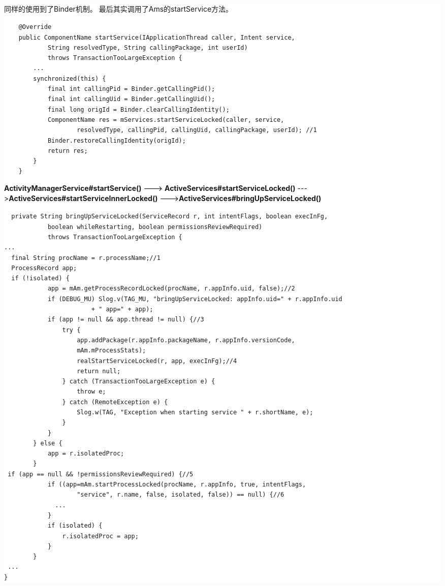 同样的使用到了Binder机制。 最后其实调用了Ams的startService方法。

```
    @Override
    public ComponentName startService(IApplicationThread caller, Intent service,
            String resolvedType, String callingPackage, int userId)
            throws TransactionTooLargeException {
        ...
        synchronized(this) {
            final int callingPid = Binder.getCallingPid();
            final int callingUid = Binder.getCallingUid();
            final long origId = Binder.clearCallingIdentity();
            ComponentName res = mServices.startServiceLocked(caller, service,
                    resolvedType, callingPid, callingUid, callingPackage, userId); //1
            Binder.restoreCallingIdentity(origId);
            return res;
        }
    }
```

**ActivityManagerService#startService()** ---> **ActiveServices#startServiceLocked()** --->**ActiveServices#startServiceInnerLocked()** --->**ActiveServices#bringUpServiceLocked()**

```
  private String bringUpServiceLocked(ServiceRecord r, int intentFlags, boolean execInFg,
            boolean whileRestarting, boolean permissionsReviewRequired)
            throws TransactionTooLargeException {
...
  final String procName = r.processName;//1
  ProcessRecord app;
  if (!isolated) {
            app = mAm.getProcessRecordLocked(procName, r.appInfo.uid, false);//2
            if (DEBUG_MU) Slog.v(TAG_MU, "bringUpServiceLocked: appInfo.uid=" + r.appInfo.uid
                        + " app=" + app);
            if (app != null && app.thread != null) {//3
                try {
                    app.addPackage(r.appInfo.packageName, r.appInfo.versionCode,
                    mAm.mProcessStats);
                    realStartServiceLocked(r, app, execInFg);//4
                    return null;
                } catch (TransactionTooLargeException e) {
                    throw e;
                } catch (RemoteException e) {
                    Slog.w(TAG, "Exception when starting service " + r.shortName, e);
                }
            }
        } else {
            app = r.isolatedProc;
        }
 if (app == null && !permissionsReviewRequired) {//5
            if ((app=mAm.startProcessLocked(procName, r.appInfo, true, intentFlags,
                    "service", r.name, false, isolated, false)) == null) {//6
              ...
            }
            if (isolated) {
                r.isolatedProc = app;
            }
        }
 ...     
}
```
